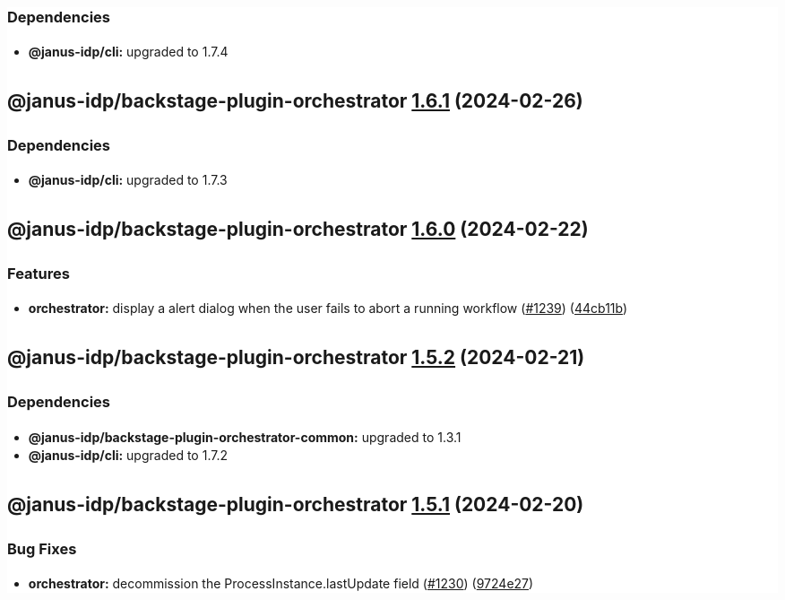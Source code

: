 

### Dependencies

* **@janus-idp/cli:** upgraded to 1.7.4

## @janus-idp/backstage-plugin-orchestrator [1.6.1](https://github.com/janus-idp/backstage-plugins/compare/@janus-idp/backstage-plugin-orchestrator@1.6.0...@janus-idp/backstage-plugin-orchestrator@1.6.1) (2024-02-26)



### Dependencies

* **@janus-idp/cli:** upgraded to 1.7.3

## @janus-idp/backstage-plugin-orchestrator [1.6.0](https://github.com/janus-idp/backstage-plugins/compare/@janus-idp/backstage-plugin-orchestrator@1.5.2...@janus-idp/backstage-plugin-orchestrator@1.6.0) (2024-02-22)


### Features

* **orchestrator:** display a alert dialog when the user fails to abort a running workflow ([#1239](https://github.com/janus-idp/backstage-plugins/issues/1239)) ([44cb11b](https://github.com/janus-idp/backstage-plugins/commit/44cb11b80739f772f4caa4c2834287eec162b826))

## @janus-idp/backstage-plugin-orchestrator [1.5.2](https://github.com/janus-idp/backstage-plugins/compare/@janus-idp/backstage-plugin-orchestrator@1.5.1...@janus-idp/backstage-plugin-orchestrator@1.5.2) (2024-02-21)



### Dependencies

* **@janus-idp/backstage-plugin-orchestrator-common:** upgraded to 1.3.1
* **@janus-idp/cli:** upgraded to 1.7.2

## @janus-idp/backstage-plugin-orchestrator [1.5.1](https://github.com/janus-idp/backstage-plugins/compare/@janus-idp/backstage-plugin-orchestrator@1.5.0...@janus-idp/backstage-plugin-orchestrator@1.5.1) (2024-02-20)


### Bug Fixes

* **orchestrator:** decommission the ProcessInstance.lastUpdate field ([#1230](https://github.com/janus-idp/backstage-plugins/issues/1230)) ([9724e27](https://github.com/janus-idp/backstage-plugins/commit/9724e27eaa84fe73d7724f28c86409681b7f79f8))
